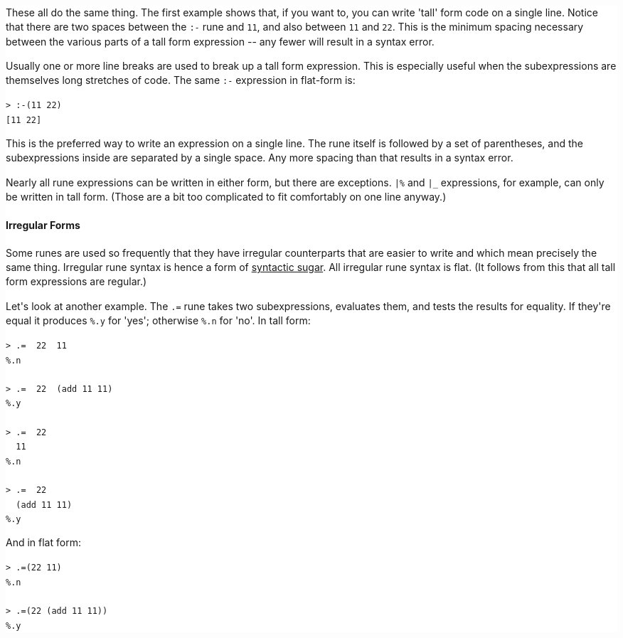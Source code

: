 These all do the same thing.  The first example shows that, if you want to, you can write 'tall' form code on a single line.  Notice that there are two spaces between the `:-` rune and `11`, and also between `11` and `22`.  This is the minimum spacing necessary between the various parts of a tall form expression -- any fewer will result in a syntax error.

Usually one or more line breaks are used to break up a tall form expression.  This is especially useful when the subexpressions are themselves long stretches of code.  The same `:-` expression in flat-form is:

```
> :-(11 22)
[11 22]
```

This is the preferred way to write an expression on a single line.  The rune itself is followed by a set of parentheses, and the subexpressions inside are separated by a single space.  Any more spacing than that results in a syntax error.

Nearly all rune expressions can be written in either form, but there are exceptions.  `|%` and `|_` expressions, for example, can only be written in tall form.  (Those are a bit too complicated to fit comfortably on one line anyway.)

#### Irregular Forms

Some runes are used so frequently that they have irregular counterparts that are easier to write and which mean precisely the same thing.  Irregular rune syntax is hence a form of [syntactic sugar](https://en.wikipedia.org/wiki/Syntactic_sugar).  All irregular rune syntax is flat.  (It follows from this that all tall form expressions are regular.)

Let's look at another example.  The `.=` rune takes two subexpressions, evaluates them, and tests the results for equality.  If they're equal it produces `%.y` for 'yes'; otherwise `%.n` for 'no'.  In tall form:

```
> .=  22  11
%.n

> .=  22  (add 11 11)
%.y

> .=  22
  11
%.n

> .=  22
  (add 11 11)
%.y
```

And in flat form:

```
> .=(22 11)
%.n

> .=(22 (add 11 11))
%.y
```
